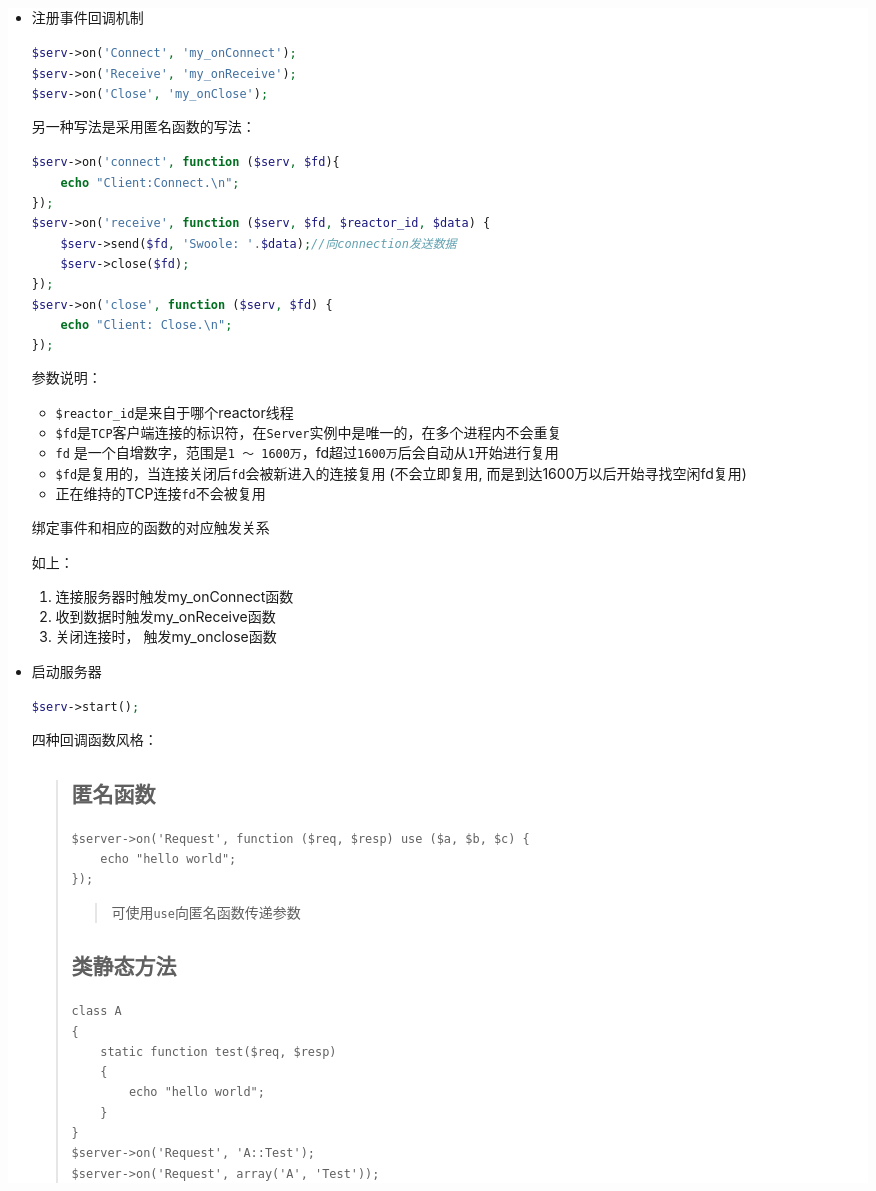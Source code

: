 - 注册事件回调机制

  ```php
  $serv->on('Connect', 'my_onConnect');
  $serv->on('Receive', 'my_onReceive');
  $serv->on('Close', 'my_onClose');
  ```

  另一种写法是采用匿名函数的写法：

  ```php
  $serv->on('connect', function ($serv, $fd){
      echo "Client:Connect.\n";
  });
  $serv->on('receive', function ($serv, $fd, $reactor_id, $data) {
      $serv->send($fd, 'Swoole: '.$data);//向connection发送数据
      $serv->close($fd);
  });
  $serv->on('close', function ($serv, $fd) {
      echo "Client: Close.\n";
  });
  ```

  参数说明：

  - `$reactor_id`是来自于哪个reactor线程
  - `$fd`是`TCP`客户端连接的标识符，在`Server`实例中是唯一的，在多个进程内不会重复
  - `fd` 是一个自增数字，范围是`1 ～ 1600万`，fd超过`1600万`后会自动从`1`开始进行复用
  - `$fd`是复用的，当连接关闭后`fd`会被新进入的连接复用 (不会立即复用, 而是到达1600万以后开始寻找空闲fd复用)
  - 正在维持的TCP连接`fd`不会被复用

  绑定事件和相应的函数的对应触发关系

  如上：

  1. 连接服务器时触发my_onConnect函数
  2. 收到数据时触发my_onReceive函数
  3. 关闭连接时， 触发my_onclose函数

- 启动服务器

  ```php
  $serv->start();
  ```

  四种回调函数风格：	
  
  > ## 匿名函数
  >
  > ```
  > $server->on('Request', function ($req, $resp) use ($a, $b, $c) {
  >     echo "hello world";
  > });
  > ```
  >
  > > 可使用`use`向匿名函数传递参数
  >
  > ## 类静态方法
  >
  > ```
  > class A
  > {
  >     static function test($req, $resp)
  >     {
  >         echo "hello world";
  >     }
  > }
  > $server->on('Request', 'A::Test');
  > $server->on('Request', array('A', 'Test'));
  > ```